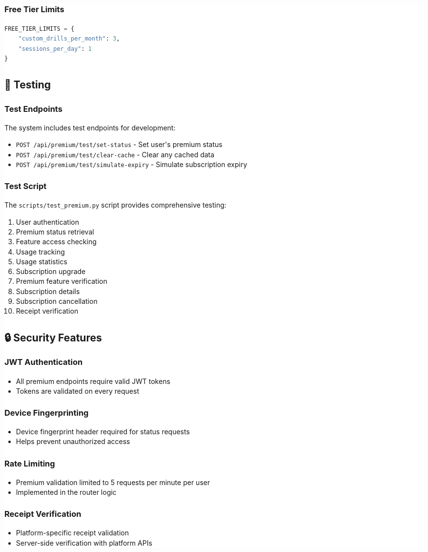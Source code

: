 ### Free Tier Limits

```python
FREE_TIER_LIMITS = {
    "custom_drills_per_month": 3,
    "sessions_per_day": 1
}
```

## 🧪 Testing

### Test Endpoints

The system includes test endpoints for development:

- `POST /api/premium/test/set-status` - Set user's premium status
- `POST /api/premium/test/clear-cache` - Clear any cached data
- `POST /api/premium/test/simulate-expiry` - Simulate subscription expiry

### Test Script

The `scripts/test_premium.py` script provides comprehensive testing:

1. User authentication
2. Premium status retrieval
3. Feature access checking
4. Usage tracking
5. Usage statistics
6. Subscription upgrade
7. Premium feature verification
8. Subscription details
9. Subscription cancellation
10. Receipt verification

## 🔒 Security Features

### JWT Authentication
- All premium endpoints require valid JWT tokens
- Tokens are validated on every request

### Device Fingerprinting
- Device fingerprint header required for status requests
- Helps prevent unauthorized access

### Rate Limiting
- Premium validation limited to 5 requests per minute per user
- Implemented in the router logic

### Receipt Verification
- Platform-specific receipt validation
- Server-side verification with platform APIs

